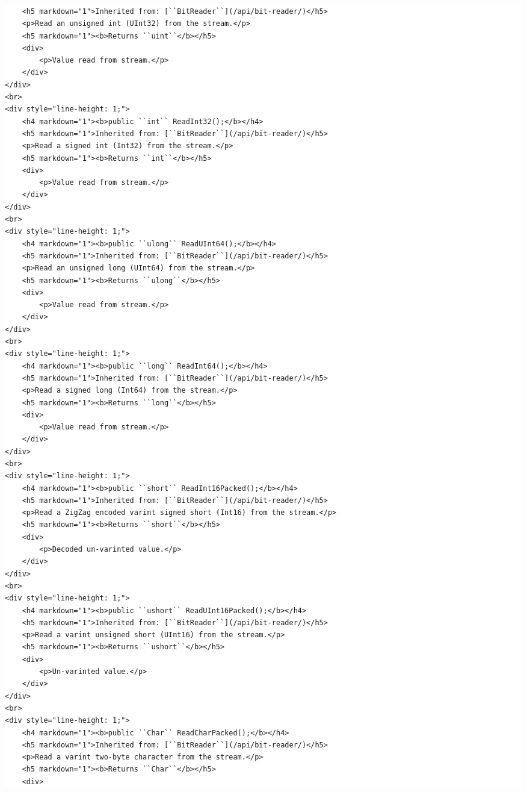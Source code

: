 		<h5 markdown="1">Inherited from: [``BitReader``](/api/bit-reader/)</h5>
		<p>Read an unsigned int (UInt32) from the stream.</p>
		<h5 markdown="1"><b>Returns ``uint``</b></h5>
		<div>
			<p>Value read from stream.</p>
		</div>
	</div>
	<br>
	<div style="line-height: 1;">
		<h4 markdown="1"><b>public ``int`` ReadInt32();</b></h4>
		<h5 markdown="1">Inherited from: [``BitReader``](/api/bit-reader/)</h5>
		<p>Read a signed int (Int32) from the stream.</p>
		<h5 markdown="1"><b>Returns ``int``</b></h5>
		<div>
			<p>Value read from stream.</p>
		</div>
	</div>
	<br>
	<div style="line-height: 1;">
		<h4 markdown="1"><b>public ``ulong`` ReadUInt64();</b></h4>
		<h5 markdown="1">Inherited from: [``BitReader``](/api/bit-reader/)</h5>
		<p>Read an unsigned long (UInt64) from the stream.</p>
		<h5 markdown="1"><b>Returns ``ulong``</b></h5>
		<div>
			<p>Value read from stream.</p>
		</div>
	</div>
	<br>
	<div style="line-height: 1;">
		<h4 markdown="1"><b>public ``long`` ReadInt64();</b></h4>
		<h5 markdown="1">Inherited from: [``BitReader``](/api/bit-reader/)</h5>
		<p>Read a signed long (Int64) from the stream.</p>
		<h5 markdown="1"><b>Returns ``long``</b></h5>
		<div>
			<p>Value read from stream.</p>
		</div>
	</div>
	<br>
	<div style="line-height: 1;">
		<h4 markdown="1"><b>public ``short`` ReadInt16Packed();</b></h4>
		<h5 markdown="1">Inherited from: [``BitReader``](/api/bit-reader/)</h5>
		<p>Read a ZigZag encoded varint signed short (Int16) from the stream.</p>
		<h5 markdown="1"><b>Returns ``short``</b></h5>
		<div>
			<p>Decoded un-varinted value.</p>
		</div>
	</div>
	<br>
	<div style="line-height: 1;">
		<h4 markdown="1"><b>public ``ushort`` ReadUInt16Packed();</b></h4>
		<h5 markdown="1">Inherited from: [``BitReader``](/api/bit-reader/)</h5>
		<p>Read a varint unsigned short (UInt16) from the stream.</p>
		<h5 markdown="1"><b>Returns ``ushort``</b></h5>
		<div>
			<p>Un-varinted value.</p>
		</div>
	</div>
	<br>
	<div style="line-height: 1;">
		<h4 markdown="1"><b>public ``Char`` ReadCharPacked();</b></h4>
		<h5 markdown="1">Inherited from: [``BitReader``](/api/bit-reader/)</h5>
		<p>Read a varint two-byte character from the stream.</p>
		<h5 markdown="1"><b>Returns ``Char``</b></h5>
		<div>